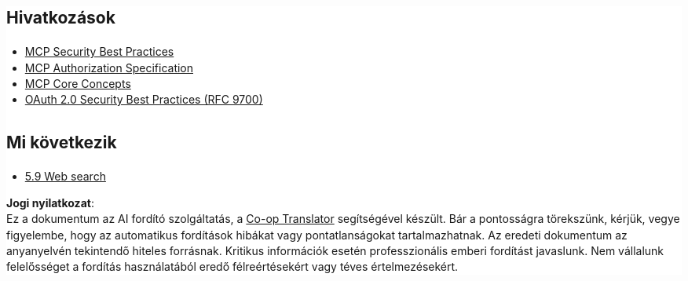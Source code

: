 ## Hivatkozások

- [MCP Security Best Practices](https://modelcontextprotocol.io/specification/draft/basic/security_best_practices)
- [MCP Authorization Specification](https://modelcontextprotocol.io/specification/draft/basic/authorization)
- [MCP Core Concepts](https://modelcontextprotocol.io/docs/concepts/architecture)
- [OAuth 2.0 Security Best Practices (RFC 9700)](https://datatracker.ietf.org/doc/html/rfc9700)

## Mi következik

- [5.9 Web search](../web-search-mcp/README.md)

**Jogi nyilatkozat**:  
Ez a dokumentum az AI fordító szolgáltatás, a [Co-op Translator](https://github.com/Azure/co-op-translator) segítségével készült. Bár a pontosságra törekszünk, kérjük, vegye figyelembe, hogy az automatikus fordítások hibákat vagy pontatlanságokat tartalmazhatnak. Az eredeti dokumentum az anyanyelvén tekintendő hiteles forrásnak. Kritikus információk esetén professzionális emberi fordítást javaslunk. Nem vállalunk felelősséget a fordítás használatából eredő félreértésekért vagy téves értelmezésekért.